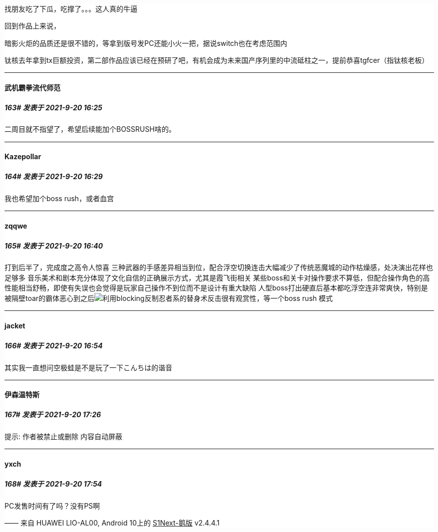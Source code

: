 找朋友吃了下瓜，吃撑了。。。这人真的牛逼

回到作品上来说，

暗影火炬的品质还是很不错的，等拿到版号发PC还能小火一把，据说switch也在考虑范围内

钛核去年拿到tx巨额投资，第二部作品应该已经在预研了吧，有机会成为未来国产序列里的中流砥柱之一，提前恭喜tgfcer（指钛核老板）

*****

####  武机霸拳流代师范  
##### 163#       发表于 2021-9-20 16:25

二周目就不指望了，希望后续能加个BOSSRUSH啥的。

*****

####  Kazepollar  
##### 164#       发表于 2021-9-20 16:29

我也希望加个boss rush，或者血宫

*****

####  zqqwe  
##### 165#       发表于 2021-9-20 16:40

打到后半了，完成度之高令人惊喜
三种武器的手感差异相当到位，配合浮空切换连击大幅减少了传统恶魔城的动作枯燥感，处决演出花样也足够多
音乐美术和剧本充分体现了文化自信的正确展示方式，尤其是霞飞街相关
某些boss和关卡对操作要求不算低，但配合操作角色的高性能相当舒畅，即使有失误也会觉得是玩家自己操作不到位而不是设计有重大缺陷
人型boss打出硬直后基本都吃浮空连非常爽快，特别是被隔壁toar的霸体恶心到之后<img src="https://static.saraba1st.com/image/smiley/face2017/053.png" referrerpolicy="no-referrer">利用blocking反制忍者系的替身术反击很有观赏性，等一个boss rush 模式

*****

####  jacket  
##### 166#       发表于 2021-9-20 16:54

其实我一直想问空极蛙是不是玩了一下こんちは的谐音

*****

####  伊森温特斯  
##### 167#       发表于 2021-9-20 17:26

提示: 作者被禁止或删除 内容自动屏蔽

*****

####  yxch  
##### 168#       发表于 2021-9-20 17:54

PC发售时间有了吗？没有PS啊

—— 来自 HUAWEI LIO-AL00, Android 10上的 [S1Next-鹅版](https://github.com/ykrank/S1-Next/releases) v2.4.4.1
